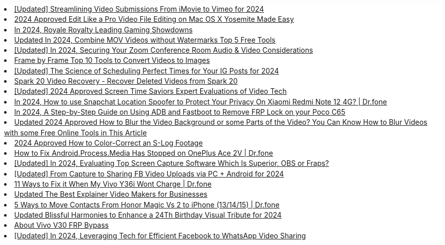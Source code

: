 <li><a href="https://vimeo-videos.techidaily.com/updated-streamlining-video-submissions-from-imovie-to-vimeo-for-2024/"><u>[Updated] Streamlining Video Submissions From iMovie to Vimeo for 2024</u></a></li>
<li><a href="https://ai-vdieo-software.techidaily.com/2024-approved-edit-like-a-pro-video-file-editing-on-mac-os-x-yosemite-made-easy/"><u>2024 Approved Edit Like a Pro Video File Editing on Mac OS X Yosemite Made Easy</u></a></li>
<li><a href="https://screen-recording.techidaily.com/in-2024-royale-royalty-leading-gaming-showdowns/"><u>In 2024, Royale Royalty  Leading Gaming Showdowns</u></a></li>
<li><a href="https://ai-video-tools.techidaily.com/updated-in-2024-combine-mov-videos-without-watermarks-top-5-free-tools/"><u>Updated In 2024, Combine MOV Videos without Watermarks Top 5 Free Tools</u></a></li>
<li><a href="https://screen-recording.techidaily.com/updated-in-2024-securing-your-zoom-conference-room-audio-and-video-considerations/"><u>[Updated] In 2024, Securing Your Zoom Conference Room  Audio & Video Considerations</u></a></li>
<li><a href="https://ai-vdieo-software.techidaily.com/frame-by-frame-top-10-tools-to-convert-videos-to-images/"><u>Frame by Frame Top 10 Tools to Convert Videos to Images</u></a></li>
<li><a href="https://instagram-clips.techidaily.com/updated-the-science-of-scheduling-perfect-times-for-your-ig-posts-for-2024/"><u>[Updated] The Science of Scheduling  Perfect Times for Your IG Posts for 2024</u></a></li>
<li><a href="https://techidaily.com/spark-20-video-recovery-recover-deleted-videos-from-spark-20-by-fonelab-android-recover-video/"><u>Spark 20 Video Recovery - Recover Deleted Videos from Spark 20</u></a></li>
<li><a href="https://screen-mirroring-recording.techidaily.com/updated-2024-approved-screen-time-saviors-expert-evaluations-of-video-tech/"><u>[Updated] 2024 Approved  Screen Time Saviors  Expert Evaluations of Video Tech</u></a></li>
<li><a href="https://phone-solutions.techidaily.com/in-2024-how-to-use-snapchat-location-spoofer-to-protect-your-privacy-on-xiaomi-redmi-note-12-4g-drfone-by-drfone-virtual-android/"><u>In 2024, How to use Snapchat Location Spoofer to Protect Your Privacy On Xiaomi Redmi Note 12 4G? | Dr.fone</u></a></li>
<li><a href="https://android-frp.techidaily.com/in-2024-a-step-by-step-guide-on-using-adb-and-fastboot-to-remove-frp-lock-on-your-poco-c65-by-drfone-android/"><u>In 2024, A Step-by-Step Guide on Using ADB and Fastboot to Remove FRP Lock on your Poco C65</u></a></li>
<li><a href="https://video-content-creator.techidaily.com/updated-2024-approved-how-to-blur-the-video-background-or-some-parts-of-the-video-you-can-know-how-to-blur-videos-with-some-free-online-tools-in-this-articl/"><u>Updated 2024 Approved How to Blur the Video Background or some Parts of the Video? You Can Know How to Blur Videos with some Free Online Tools in This Article</u></a></li>
<li><a href="https://ai-editing-video.techidaily.com/2024-approved-how-to-color-correct-an-s-log-footage/"><u>2024 Approved How to Color-Correct an S-Log Footage</u></a></li>
<li><a href="https://change-location.techidaily.com/how-to-fix-androidprocessmedia-has-stopped-on-oneplus-ace-2v-drfone-by-drfone-fix-android-problems-fix-android-problems/"><u>How to Fix Android.Process.Media Has Stopped on OnePlus Ace 2V | Dr.fone</u></a></li>
<li><a href="https://visual-screen-recording.techidaily.com/updated-in-2024-evaluating-top-screen-capture-software-which-is-superior-obs-or-fraps/"><u>[Updated] In 2024, Evaluating Top Screen Capture Software  Which Is Superior, OBS or Fraps?</u></a></li>
<li><a href="https://facebook-video-content.techidaily.com/updated-from-capture-to-sharing-fb-video-uploads-via-pc-plus-android-for-2024/"><u>[Updated] From Capture to Sharing  FB Video Uploads via PC + Android for 2024</u></a></li>
<li><a href="https://howto.techidaily.com/11-ways-to-fix-it-when-my-vivo-y36i-wont-charge-drfone-by-drfone-fix-android-problems-fix-android-problems/"><u>11 Ways to Fix it When My Vivo Y36i Wont Charge | Dr.fone</u></a></li>
<li><a href="https://video-creation-software.techidaily.com/updated-the-best-explainer-video-makers-for-businesses/"><u>Updated The Best Explainer Video Makers for Businesses</u></a></li>
<li><a href="https://blog-min.techidaily.com/5-ways-to-move-contacts-from-honor-magic-vs-2-to-iphone-131415-drfone-by-drfone-transfer-from-android-transfer-from-android/"><u>5 Ways to Move Contacts From Honor Magic Vs 2 to iPhone (13/14/15) | Dr.fone</u></a></li>
<li><a href="https://voice-adjusting.techidaily.com/updated-blissful-harmonies-to-enhance-a-24th-birthday-visual-tribute-for-2024/"><u>Updated Blissful Harmonies to Enhance a 24Th Birthday Visual Tribute for 2024</u></a></li>
<li><a href="https://bypass-frp.techidaily.com/about-vivo-v30-frp-bypass-by-drfone-android/"><u>About Vivo V30 FRP Bypass</u></a></li>
<li><a href="https://facebook-video-recording.techidaily.com/updated-in-2024-leveraging-tech-for-efficient-facebook-to-whatsapp-video-sharing/"><u>[Updated] In 2024, Leveraging Tech for Efficient Facebook to WhatsApp Video Sharing</u></a></li>